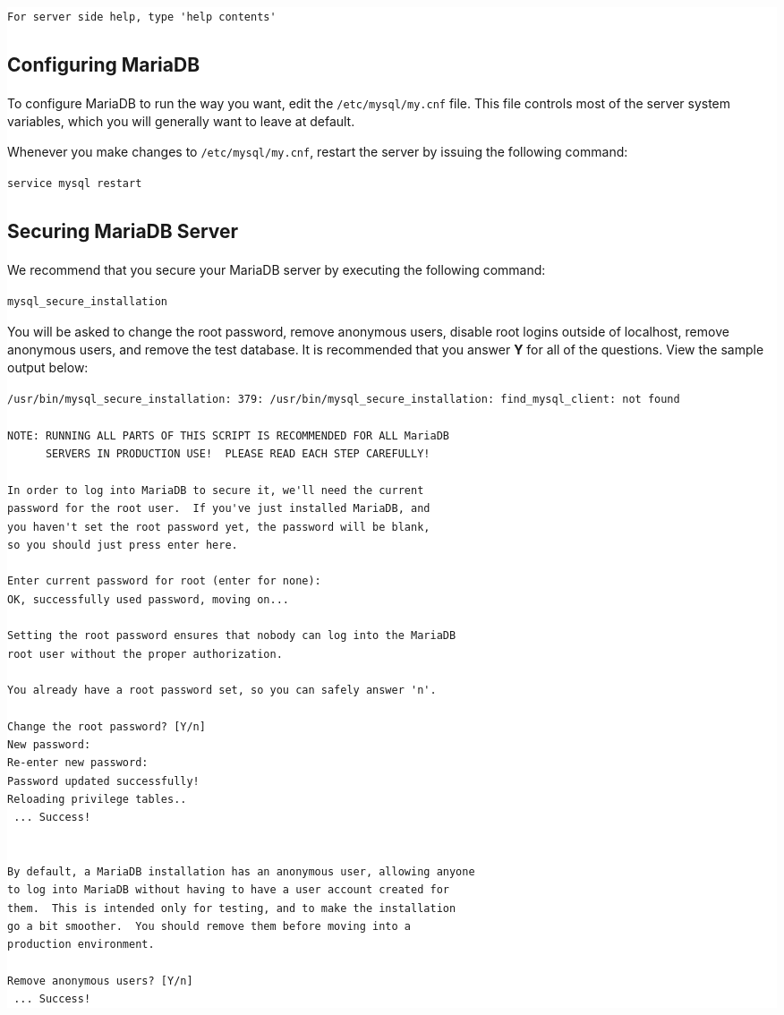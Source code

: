     For server side help, type 'help contents'

## Configuring MariaDB

To configure MariaDB to run the way you want, edit the `/etc/mysql/my.cnf` file. This file controls most of the server system variables, which you will generally want to leave at default.

Whenever you make changes to `/etc/mysql/my.cnf`, restart the server by issuing the following command:

    service mysql restart

## Securing MariaDB Server

We recommend that you secure your MariaDB server by executing the following command:

    mysql_secure_installation

You will be asked to change the root password, remove anonymous users, disable root logins outside of localhost, remove anonymous users, and remove the test database. It is recommended that you answer **Y** for all of the questions. View the sample output below:

    /usr/bin/mysql_secure_installation: 379: /usr/bin/mysql_secure_installation: find_mysql_client: not found

    NOTE: RUNNING ALL PARTS OF THIS SCRIPT IS RECOMMENDED FOR ALL MariaDB
          SERVERS IN PRODUCTION USE!  PLEASE READ EACH STEP CAREFULLY!

    In order to log into MariaDB to secure it, we'll need the current
    password for the root user.  If you've just installed MariaDB, and
    you haven't set the root password yet, the password will be blank,
    so you should just press enter here.

    Enter current password for root (enter for none): 
    OK, successfully used password, moving on...

    Setting the root password ensures that nobody can log into the MariaDB
    root user without the proper authorization.

    You already have a root password set, so you can safely answer 'n'.

    Change the root password? [Y/n] 
    New password: 
    Re-enter new password: 
    Password updated successfully!
    Reloading privilege tables..
     ... Success!


    By default, a MariaDB installation has an anonymous user, allowing anyone
    to log into MariaDB without having to have a user account created for
    them.  This is intended only for testing, and to make the installation
    go a bit smoother.  You should remove them before moving into a
    production environment.

    Remove anonymous users? [Y/n] 
     ... Success!
